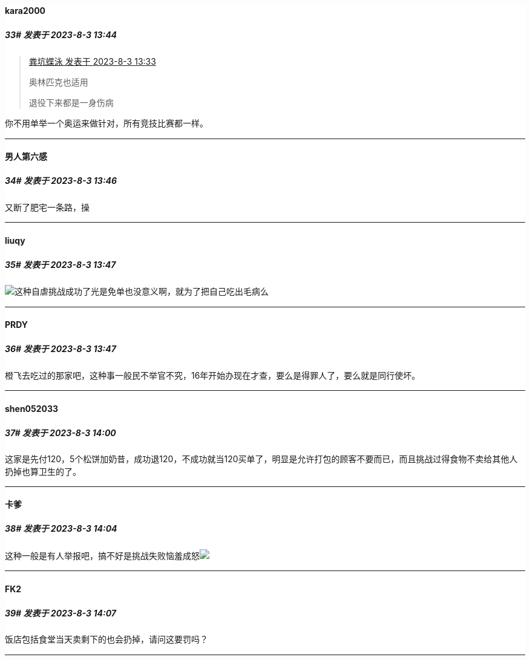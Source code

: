 ####  kara2000  
##### 33#       发表于 2023-8-3 13:44

<blockquote><a href="httphttps://bbs.saraba1st.com/2b/forum.php?mod=redirect&amp;goto=findpost&amp;pid=61892317&amp;ptid=2146929" target="_blank">粪坑蝶泳 发表于 2023-8-3 13:33</a>

奥林匹克也适用

退役下来都是一身伤病</blockquote>
你不用单举一个奥运来做针对，所有竞技比赛都一样。

*****

####  男人第六感  
##### 34#       发表于 2023-8-3 13:46

又断了肥宅一条路，操

*****

####  liuqy  
##### 35#       发表于 2023-8-3 13:47

<img src="https://static.saraba1st.com/image/smiley/face2017/213.gif" referrerpolicy="no-referrer">这种自虐挑战成功了光是免单也没意义啊，就为了把自己吃出毛病么

*****

####  PRDY  
##### 36#       发表于 2023-8-3 13:47

橙飞去吃过的那家吧，这种事一般民不举官不究，16年开始办现在才查，要么是得罪人了，要么就是同行使坏。

*****

####  shen052033  
##### 37#       发表于 2023-8-3 14:00

这家是先付120，5个松饼加奶昔，成功退120，不成功就当120买单了，明显是允许打包的顾客不要而已，而且挑战过得食物不卖给其他人扔掉也算卫生的了。

*****

####  卡爹  
##### 38#       发表于 2023-8-3 14:04

这种一般是有人举报吧，搞不好是挑战失败恼羞成怒<img src="https://static.saraba1st.com/image/smiley/face2017/067.png" referrerpolicy="no-referrer">

*****

####  FK2  
##### 39#       发表于 2023-8-3 14:07

饭店包括食堂当天卖剩下的也会扔掉，请问这要罚吗？

*****
